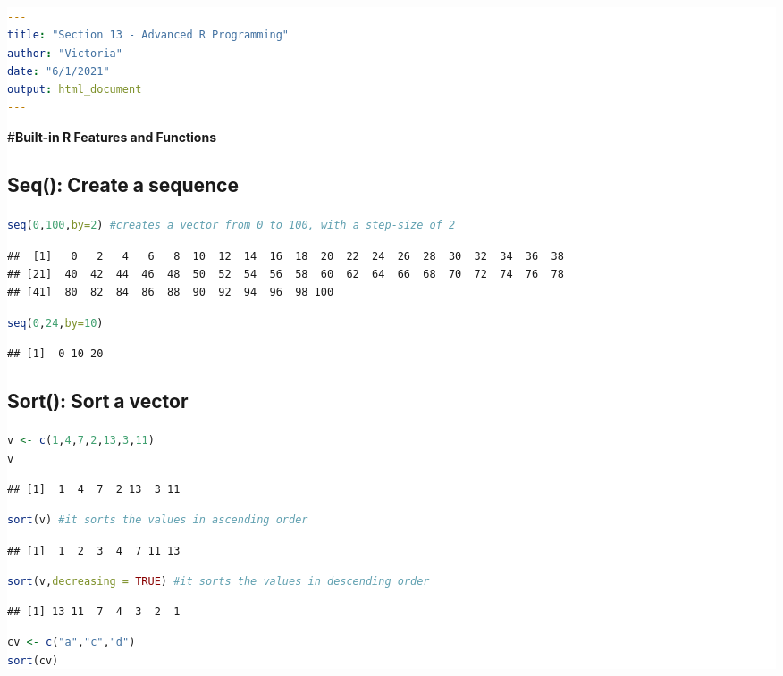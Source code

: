 ```yaml
---
title: "Section 13 - Advanced R Programming"
author: "Victoria"
date: "6/1/2021"
output: html_document
---
```




#**Built-in R Features and Functions**
## Seq(): Create a sequence

```r
seq(0,100,by=2) #creates a vector from 0 to 100, with a step-size of 2
```

```
##  [1]   0   2   4   6   8  10  12  14  16  18  20  22  24  26  28  30  32  34  36  38
## [21]  40  42  44  46  48  50  52  54  56  58  60  62  64  66  68  70  72  74  76  78
## [41]  80  82  84  86  88  90  92  94  96  98 100
```

```r
seq(0,24,by=10)
```

```
## [1]  0 10 20
```
## Sort(): Sort a vector

```r
v <- c(1,4,7,2,13,3,11)
v
```

```
## [1]  1  4  7  2 13  3 11
```

```r
sort(v) #it sorts the values in ascending order
```

```
## [1]  1  2  3  4  7 11 13
```

```r
sort(v,decreasing = TRUE) #it sorts the values in descending order
```

```
## [1] 13 11  7  4  3  2  1
```

```r
cv <- c("a","c","d")
sort(cv)
```
